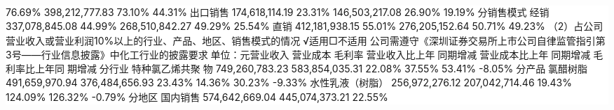 76.69%
398,212,777.83
73.10%
44.31%
出口销售
174,618,114.19
23.31%
146,503,217.08
26.90%
19.19%
分销售模式
经销
337,078,845.08
44.99%
268,510,842.27
49.29%
25.54%
直销
412,181,938.15
55.01%
276,205,152.64
50.71%
49.23%
（2）占公司营业收入或营业利润10%以上的行业、产品、地区、销售模式的情况
√适用□不适用
公司需遵守《深圳证券交易所上市公司自律监管指引第3号——行业信息披露》中化工行业的披露要求
单位：元营业收入
营业成本
毛利率
营业收入比上年
同期增减
营业成本比上年
同期增减
毛利率比上年同
期增减
分行业
特种氯乙烯共聚
物
749,260,783.23
583,854,035.31
22.08%
37.55%
53.41%
-8.05%
分产品
氯醋树脂
491,659,970.94
376,484,656.93
23.43%
14.36%
30.23%
-9.33%
水性乳液（树脂）
256,972,276.12
207,042,714.46
19.43%
124.09%
126.32%
-0.79%
分地区
国内销售
574,642,669.04
445,074,373.21
22.55%